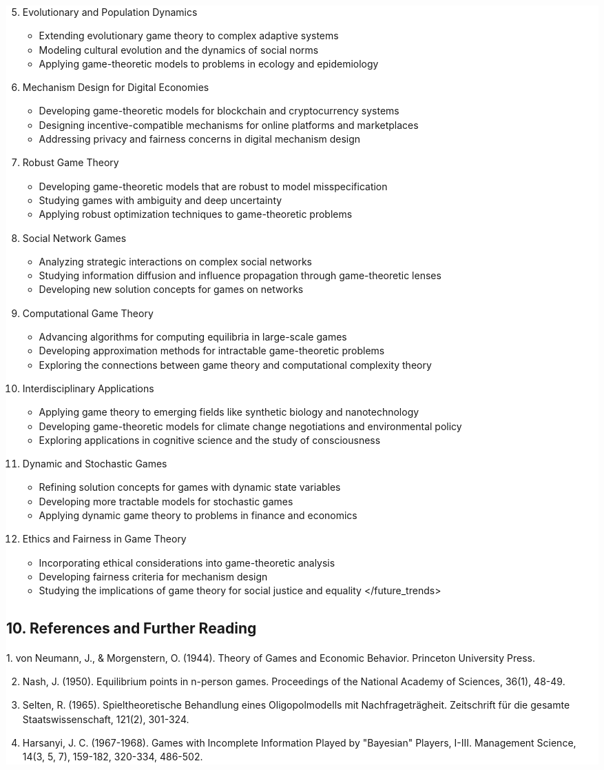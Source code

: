 5. Evolutionary and Population Dynamics
   - Extending evolutionary game theory to complex adaptive systems
   - Modeling cultural evolution and the dynamics of social norms
   - Applying game-theoretic models to problems in ecology and epidemiology

6. Mechanism Design for Digital Economies
   - Developing game-theoretic models for blockchain and cryptocurrency systems
   - Designing incentive-compatible mechanisms for online platforms and marketplaces
   - Addressing privacy and fairness concerns in digital mechanism design

7. Robust Game Theory
   - Developing game-theoretic models that are robust to model misspecification
   - Studying games with ambiguity and deep uncertainty
   - Applying robust optimization techniques to game-theoretic problems

8. Social Network Games
   - Analyzing strategic interactions on complex social networks
   - Studying information diffusion and influence propagation through game-theoretic lenses
   - Developing new solution concepts for games on networks

9. Computational Game Theory
   - Advancing algorithms for computing equilibria in large-scale games
   - Developing approximation methods for intractable game-theoretic problems
   - Exploring the connections between game theory and computational complexity theory

10. Interdisciplinary Applications
    - Applying game theory to emerging fields like synthetic biology and nanotechnology
    - Developing game-theoretic models for climate change negotiations and environmental policy
    - Exploring applications in cognitive science and the study of consciousness

11. Dynamic and Stochastic Games
    - Refining solution concepts for games with dynamic state variables
    - Developing more tractable models for stochastic games
    - Applying dynamic game theory to problems in finance and economics

12. Ethics and Fairness in Game Theory
    - Incorporating ethical considerations into game-theoretic analysis
    - Developing fairness criteria for mechanism design
    - Studying the implications of game theory for social justice and equality
</future_trends>

## 10. References and Further Reading

<references>
1. von Neumann, J., & Morgenstern, O. (1944). Theory of Games and Economic Behavior. Princeton University Press.

2. Nash, J. (1950). Equilibrium points in n-person games. Proceedings of the National Academy of Sciences, 36(1), 48-49.

3. Selten, R. (1965). Spieltheoretische Behandlung eines Oligopolmodells mit Nachfrageträgheit. Zeitschrift für die gesamte Staatswissenschaft, 121(2), 301-324.

4. Harsanyi, J. C. (1967-1968). Games with Incomplete Information Played by "Bayesian" Players, I-III. Management Science, 14(3, 5, 7), 159-182, 320-334, 486-502.
